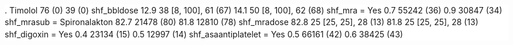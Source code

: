    <td style="text-align:left;">  </td>
  </tr>
  <tr>
   <td style="text-align:left;"> .  Timolol </td>
   <td style="text-align:left;">  </td>
   <td style="text-align:left;"> 76 (0) </td>
   <td style="text-align:left;">  </td>
   <td style="text-align:left;">  </td>
   <td style="text-align:left;"> 39 (0) </td>
   <td style="text-align:left;">  </td>
  </tr>
  <tr>
   <td style="text-align:left;"> shf_bbldose </td>
   <td style="text-align:left;"> 12.9 </td>
   <td style="text-align:left;"> 38 [8, 100], 61 (67) </td>
   <td style="text-align:left;">  </td>
   <td style="text-align:left;"> 14.1 </td>
   <td style="text-align:left;"> 50 [8, 100], 62 (68) </td>
   <td style="text-align:left;">  </td>
  </tr>
  <tr>
   <td style="text-align:left;"> shf_mra = Yes </td>
   <td style="text-align:left;"> 0.7 </td>
   <td style="text-align:left;"> 55242 (36) </td>
   <td style="text-align:left;">  </td>
   <td style="text-align:left;"> 0.9 </td>
   <td style="text-align:left;"> 30847 (34) </td>
   <td style="text-align:left;">  </td>
  </tr>
  <tr>
   <td style="text-align:left;"> shf_mrasub = Spironalakton </td>
   <td style="text-align:left;"> 82.7 </td>
   <td style="text-align:left;"> 21478 (80) </td>
   <td style="text-align:left;">  </td>
   <td style="text-align:left;"> 81.8 </td>
   <td style="text-align:left;"> 12810 (78) </td>
   <td style="text-align:left;">  </td>
  </tr>
  <tr>
   <td style="text-align:left;"> shf_mradose </td>
   <td style="text-align:left;"> 82.8 </td>
   <td style="text-align:left;"> 25 [25, 25], 28 (13) </td>
   <td style="text-align:left;">  </td>
   <td style="text-align:left;"> 81.8 </td>
   <td style="text-align:left;"> 25 [25, 25], 28 (13) </td>
   <td style="text-align:left;">  </td>
  </tr>
  <tr>
   <td style="text-align:left;"> shf_digoxin = Yes </td>
   <td style="text-align:left;"> 0.4 </td>
   <td style="text-align:left;"> 23134 (15) </td>
   <td style="text-align:left;">  </td>
   <td style="text-align:left;"> 0.5 </td>
   <td style="text-align:left;"> 12997 (14) </td>
   <td style="text-align:left;">  </td>
  </tr>
  <tr>
   <td style="text-align:left;"> shf_asaantiplatelet = Yes </td>
   <td style="text-align:left;"> 0.5 </td>
   <td style="text-align:left;"> 66161 (42) </td>
   <td style="text-align:left;">  </td>
   <td style="text-align:left;"> 0.6 </td>
   <td style="text-align:left;"> 38425 (43) </td>
   <td style="text-align:left;">  </td>